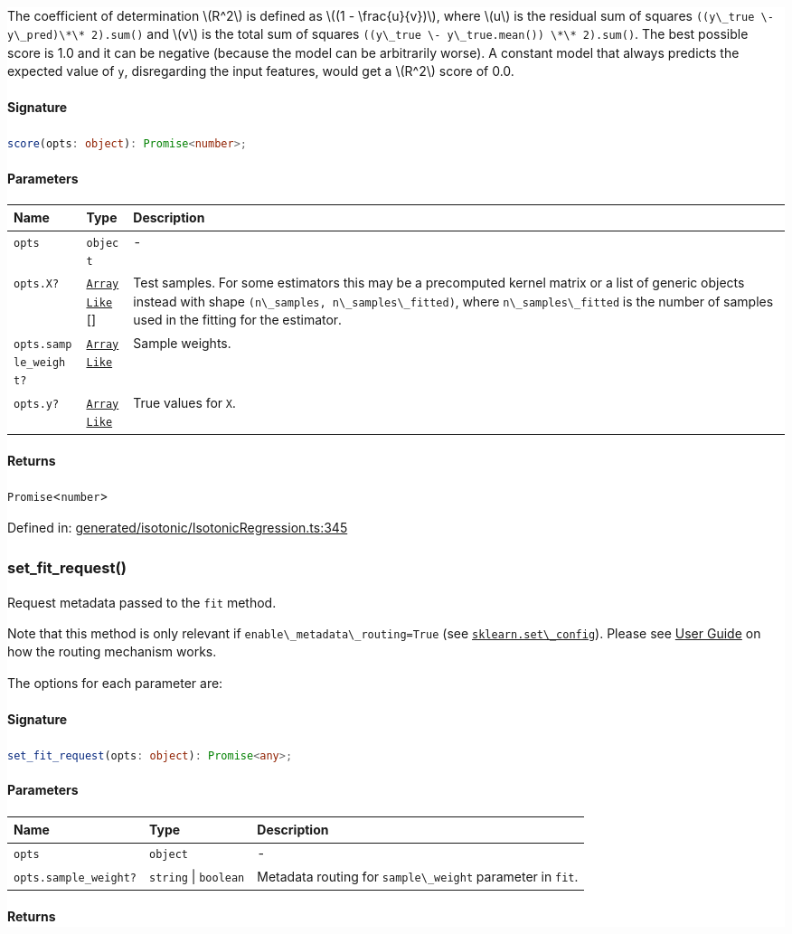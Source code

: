 The coefficient of determination \\(R^2\\) is defined as \\((1 - \\frac{u}{v})\\), where \\(u\\) is the residual sum of squares `((y\_true \- y\_pred)\*\* 2).sum()` and \\(v\\) is the total sum of squares `((y\_true \- y\_true.mean()) \*\* 2).sum()`. The best possible score is 1.0 and it can be negative (because the model can be arbitrarily worse). A constant model that always predicts the expected value of `y`, disregarding the input features, would get a \\(R^2\\) score of 0.0.

#### Signature

```ts
score(opts: object): Promise<number>;
```

#### Parameters

| Name | Type | Description |
| :------ | :------ | :------ |
| `opts` | `object` | - |
| `opts.X?` | [`ArrayLike`](../types/ArrayLike.md)[] | Test samples. For some estimators this may be a precomputed kernel matrix or a list of generic objects instead with shape `(n\_samples, n\_samples\_fitted)`, where `n\_samples\_fitted` is the number of samples used in the fitting for the estimator. |
| `opts.sample_weight?` | [`ArrayLike`](../types/ArrayLike.md) | Sample weights. |
| `opts.y?` | [`ArrayLike`](../types/ArrayLike.md) | True values for `X`. |

#### Returns

`Promise`\<`number`\>

Defined in:  [generated/isotonic/IsotonicRegression.ts:345](https://github.com/transitive-bullshit/scikit-learn-ts/blob/f3d7d2d/packages/sklearn/src/generated/isotonic/IsotonicRegression.ts#L345)

### set\_fit\_request()

Request metadata passed to the `fit` method.

Note that this method is only relevant if `enable\_metadata\_routing=True` (see [`sklearn.set\_config`](sklearn.set_config.html#sklearn.set_config "sklearn.set_config")). Please see [User Guide](../../metadata_routing.html#metadata-routing) on how the routing mechanism works.

The options for each parameter are:

#### Signature

```ts
set_fit_request(opts: object): Promise<any>;
```

#### Parameters

| Name | Type | Description |
| :------ | :------ | :------ |
| `opts` | `object` | - |
| `opts.sample_weight?` | `string` \| `boolean` | Metadata routing for `sample\_weight` parameter in `fit`. |

#### Returns
